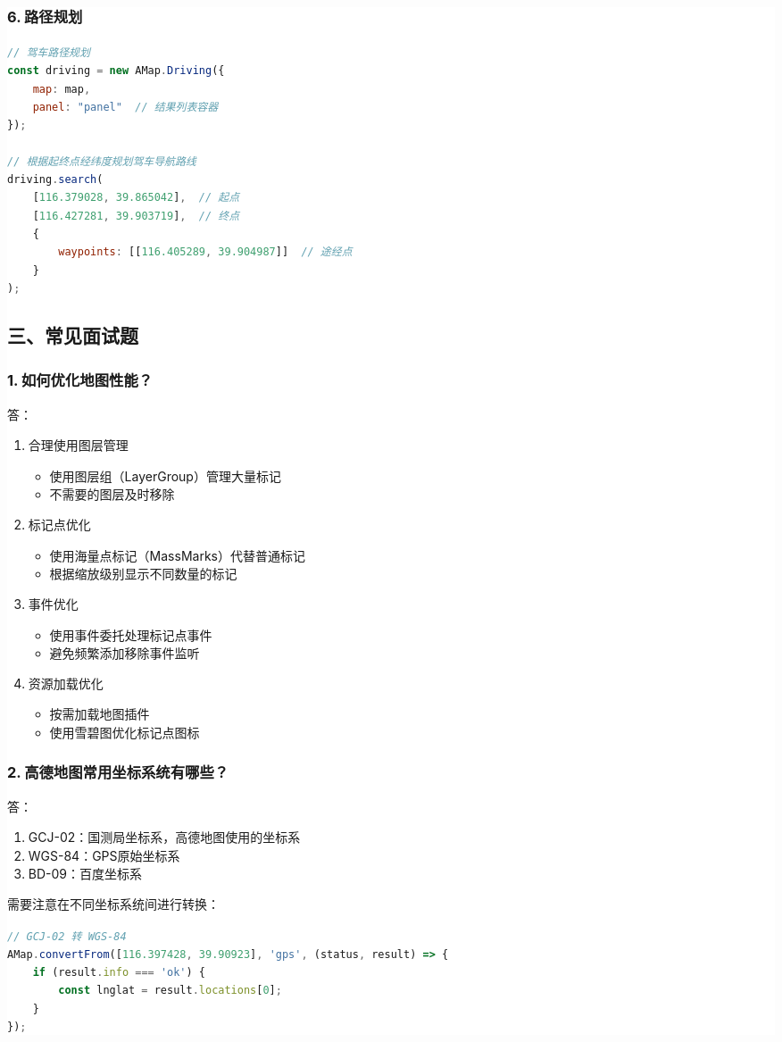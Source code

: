 ### 6. 路径规划
```javascript
// 驾车路径规划
const driving = new AMap.Driving({
    map: map,
    panel: "panel"  // 结果列表容器
});

// 根据起终点经纬度规划驾车导航路线
driving.search(
    [116.379028, 39.865042],  // 起点
    [116.427281, 39.903719],  // 终点
    {
        waypoints: [[116.405289, 39.904987]]  // 途经点
    }
);
```

## 三、常见面试题

### 1. 如何优化地图性能？
答：
1. 合理使用图层管理
   - 使用图层组（LayerGroup）管理大量标记
   - 不需要的图层及时移除
   
2. 标记点优化
   - 使用海量点标记（MassMarks）代替普通标记
   - 根据缩放级别显示不同数量的标记
   
3. 事件优化
   - 使用事件委托处理标记点事件
   - 避免频繁添加移除事件监听
   
4. 资源加载优化
   - 按需加载地图插件
   - 使用雪碧图优化标记点图标

### 2. 高德地图常用坐标系统有哪些？
答：
1. GCJ-02：国测局坐标系，高德地图使用的坐标系
2. WGS-84：GPS原始坐标系
3. BD-09：百度坐标系

需要注意在不同坐标系统间进行转换：
```javascript
// GCJ-02 转 WGS-84
AMap.convertFrom([116.397428, 39.90923], 'gps', (status, result) => {
    if (result.info === 'ok') {
        const lnglat = result.locations[0];
    }
});
```

